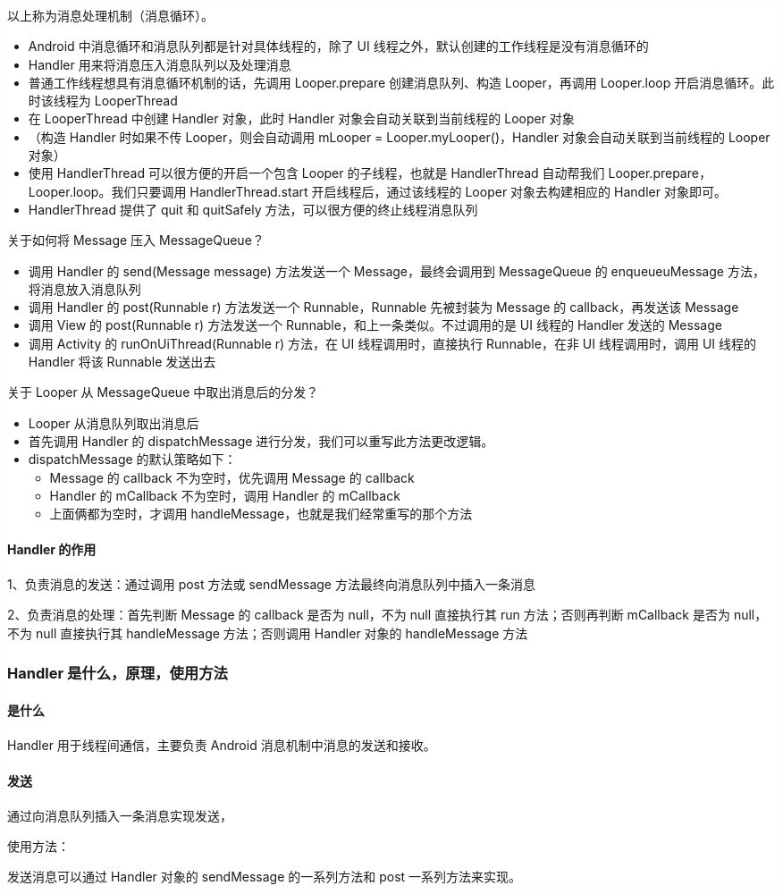 以上称为消息处理机制（消息循环）。

* Android 中消息循环和消息队列都是针对具体线程的，除了 UI 线程之外，默认创建的工作线程是没有消息循环的
* Handler 用来将消息压入消息队列以及处理消息
* 普通工作线程想具有消息循环机制的话，先调用 Looper.prepare 创建消息队列、构造 Looper，再调用
  Looper.loop 开启消息循环。此时该线程为 LooperThread
* 在 LooperThread 中创建 Handler 对象，此时 Handler 对象会自动关联到当前线程的 Looper 对象
* （构造 Handler 时如果不传 Looper，则会自动调用 mLooper = Looper.myLooper()，Handler 对象会自动关联到当前线程的
  Looper 对象）
* 使用 HandlerThread 可以很方便的开启一个包含 Looper 的子线程，也就是 HandlerThread 自动帮我们
  Looper.prepare，Looper.loop。我们只要调用 HandlerThread.start 开启线程后，通过该线程的 Looper
  对象去构建相应的 Handler 对象即可。
* HandlerThread 提供了 quit 和 quitSafely 方法，可以很方便的终止线程消息队列

关于如何将 Message 压入 MessageQueue？

* 调用 Handler 的 send(Message message) 方法发送一个 Message，最终会调用到 MessageQueue 的
  enqueueuMessage 方法，将消息放入消息队列
* 调用 Handler 的 post(Runnable r) 方法发送一个 Runnable，Runnable 先被封装为 Message 的
  callback，再发送该 Message
* 调用 View 的 post(Runnable r) 方法发送一个 Runnable，和上一条类似。不过调用的是 UI 线程的 Handler
  发送的 Message
* 调用 Activity 的 runOnUiThread(Runnable r) 方法，在 UI 线程调用时，直接执行 Runnable，在非 UI
  线程调用时，调用 UI 线程的 Handler 将该 Runnable 发送出去

关于 Looper 从 MessageQueue 中取出消息后的分发？

* Looper 从消息队列取出消息后
* 首先调用 Handler 的 dispatchMessage 进行分发，我们可以重写此方法更改逻辑。
* dispatchMessage 的默认策略如下：
    * Message 的 callback 不为空时，优先调用 Message 的 callback
    * Handler 的 mCallback 不为空时，调用 Handler 的 mCallback
    * 上面俩都为空时，才调用 handleMessage，也就是我们经常重写的那个方法

#### Handler 的作用

1、负责消息的发送：通过调用 post 方法或 sendMessage 方法最终向消息队列中插入一条消息

2、负责消息的处理：首先判断 Message 的 callback 是否为 null，不为 null 直接执行其 run 方法；否则再判断
mCallback 是否为 null，不为 null 直接执行其 handleMessage 方法；否则调用 Handler 对象的 handleMessage
方法

### Handler 是什么，原理，使用方法

#### 是什么

Handler 用于线程间通信，主要负责 Android 消息机制中消息的发送和接收。

#### 发送

通过向消息队列插入一条消息实现发送，

使用方法：

发送消息可以通过 Handler 对象的 sendMessage 的一系列方法和 post 一系列方法来实现。
